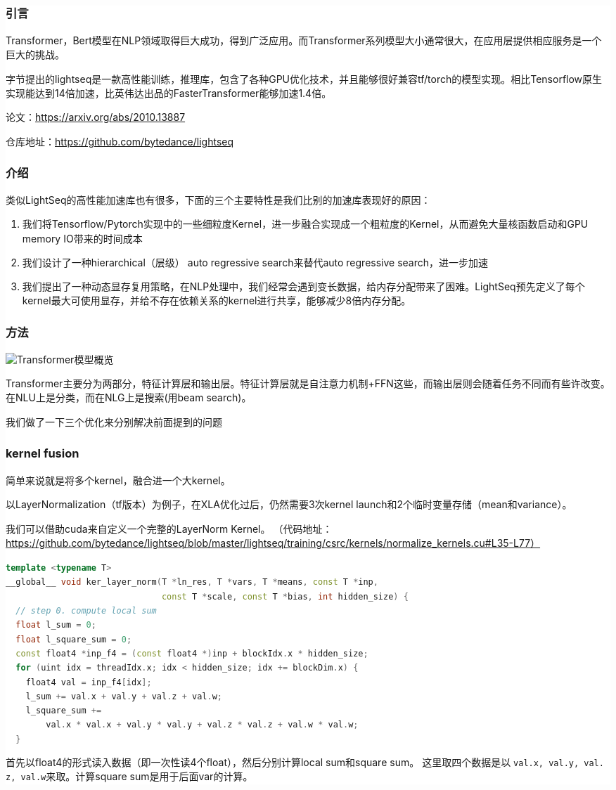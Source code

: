 ### 引言
Transformer，Bert模型在NLP领域取得巨大成功，得到广泛应用。而Transformer系列模型大小通常很大，在应用层提供相应服务是一个巨大的挑战。

字节提出的lightseq是一款高性能训练，推理库，包含了各种GPU优化技术，并且能够很好兼容tf/torch的模型实现。相比Tensorflow原生实现能达到14倍加速，比英伟达出品的FasterTransformer能够加速1.4倍。

论文：https://arxiv.org/abs/2010.13887

仓库地址：https://github.com/bytedance/lightseq

### 介绍
类似LightSeq的高性能加速库也有很多，下面的三个主要特性是我们比别的加速库表现好的原因：

1. 我们将Tensorflow/Pytorch实现中的一些细粒度Kernel，进一步融合实现成一个粗粒度的Kernel，从而避免大量核函数启动和GPU memory IO带来的时间成本
 
2. 我们设计了一种hierarchical（层级） auto regressive search来替代auto regressive search，进一步加速

3. 我们提出了一种动态显存复用策略，在NLP处理中，我们经常会遇到变长数据，给内存分配带来了困难。LightSeq预先定义了每个kernel最大可使用显存，并给不存在依赖关系的kernel进行共享，能够减少8倍内存分配。

### 方法

![Transformer模型概览](https://files.mdnice.com/user/4601/7f0c64c2-fe1b-4efe-b69e-594aeb38251a.png)

Transformer主要分为两部分，特征计算层和输出层。特征计算层就是自注意力机制+FFN这些，而输出层则会随着任务不同而有些许改变。在NLU上是分类，而在NLG上是搜索(用beam search)。

我们做了一下三个优化来分别解决前面提到的问题

### kernel fusion
简单来说就是将多个kernel，融合进一个大kernel。

以LayerNormalization（tf版本）为例子，在XLA优化过后，仍然需要3次kernel launch和2个临时变量存储（mean和variance）。

我们可以借助cuda来自定义一个完整的LayerNorm Kernel。
（代码地址：https://github.com/bytedance/lightseq/blob/master/lightseq/training/csrc/kernels/normalize_kernels.cu#L35-L77）

```cpp
template <typename T>
__global__ void ker_layer_norm(T *ln_res, T *vars, T *means, const T *inp,
                               const T *scale, const T *bias, int hidden_size) {
  // step 0. compute local sum
  float l_sum = 0;
  float l_square_sum = 0;
  const float4 *inp_f4 = (const float4 *)inp + blockIdx.x * hidden_size;
  for (uint idx = threadIdx.x; idx < hidden_size; idx += blockDim.x) {
    float4 val = inp_f4[idx];
    l_sum += val.x + val.y + val.z + val.w;
    l_square_sum +=
        val.x * val.x + val.y * val.y + val.z * val.z + val.w * val.w;
  }
```
首先以float4的形式读入数据（即一次性读4个float），然后分别计算local sum和square sum。
这里取四个数据是以 `val.x, val.y, val.z, val.w`来取。计算square sum是用于后面var的计算。
